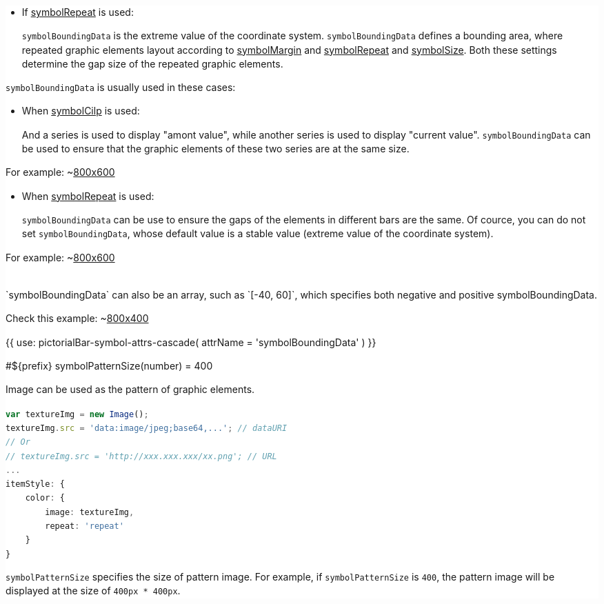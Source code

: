 + If [symbolRepeat](~series-pictorialBar.symbolRepeat) is used:

    `symbolBoundingData` is the extreme value of the coordinate system. `symbolBoundingData` defines a bounding area, where repeated graphic elements layout according to [symbolMargin](~series-pictorialBar.symbolMargin) and [symbolRepeat](~series-pictorialBar.symbolRepeat) and [symbolSize](~series-pictorialBar.symbolSize). Both these settings determine the gap size of the repeated graphic elements.

`symbolBoundingData` is usually used in these cases:

+ When [symbolCilp](~series-pictorialBar.symbolClip) is used:

    And a series is used to display "amont value", while another series is used to display "current value". `symbolBoundingData` can be used to ensure that the graphic elements of these two series are at the same size.

For example:
~[800x600](${galleryViewPath}doc-example/pictorialBar-clip&reset=1&edit=1)

+ When [symbolRepeat](~series-pictorialBar.symbolRepeat) is used:

    `symbolBoundingData` can be use to ensure the gaps of the elements in different bars are the same. Of cource, you can do not set `symbolBoundingData`, whose default value is a stable value (extreme value of the coordinate system).

For example:
~[800x600](${galleryViewPath}doc-example/pictorialBar-repeatLayout&reset=1&edit=1)

<br>
`symbolBoundingData` can also be an array, such as `[-40, 60]`, which specifies both negative and positive symbolBoundingData.

Check this example:
~[800x400](${galleryViewPath}doc-example/pictorialBar-symbolBoundingDataArray&reset=1&edit=1)

{{ use: pictorialBar-symbol-attrs-cascade(
    attrName = 'symbolBoundingData'
) }}

#${prefix} symbolPatternSize(number) = 400

<ExampleUIControlNumber default="400" step="10" min="0" />

Image can be used as the pattern of graphic elements.

```ts
var textureImg = new Image();
textureImg.src = 'data:image/jpeg;base64,...'; // dataURI
// Or
// textureImg.src = 'http://xxx.xxx.xxx/xx.png'; // URL
...
itemStyle: {
    color: {
        image: textureImg,
        repeat: 'repeat'
    }
}
```

`symbolPatternSize` specifies the size of pattern image. For example, if `symbolPatternSize` is `400`, the pattern image will be displayed at the size of `400px * 400px`.
